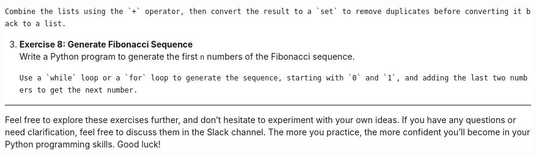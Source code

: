    ```{dropdown} Hint
   Combine the lists using the `+` operator, then convert the result to a `set` to remove duplicates before converting it back to a list.
   ```

3. **Exercise 8: Generate Fibonacci Sequence**  
   Write a Python program to generate the first `n` numbers of the Fibonacci sequence.

   ```{dropdown} Hint
   Use a `while` loop or a `for` loop to generate the sequence, starting with `0` and `1`, and adding the last two numbers to get the next number.
   ```

---

Feel free to explore these exercises further, and don’t hesitate to experiment with your own ideas. If you have any questions or need clarification, feel free to discuss them in the Slack channel. The more you practice, the more confident you’ll become in your Python programming skills. Good luck!
